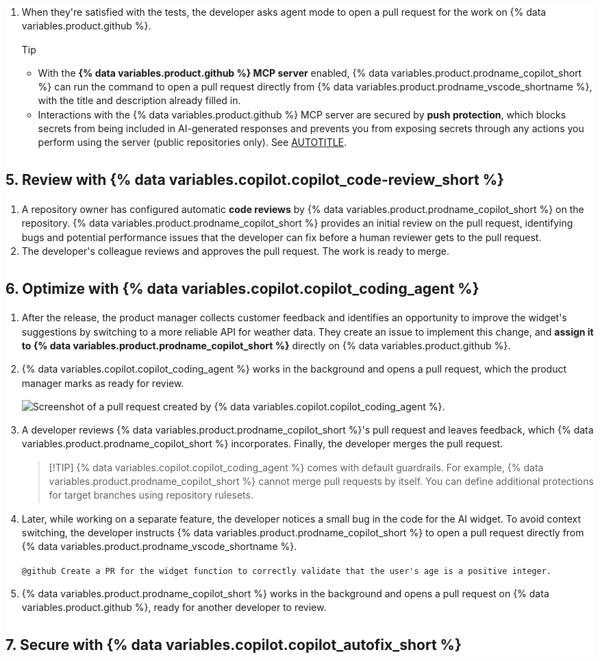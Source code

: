 1. When they're satisfied with the tests, the developer asks agent mode to open a pull request for the work on {% data variables.product.github %}.

   >[!TIP]
   > * With the **{% data variables.product.github %} MCP server** enabled, {% data variables.product.prodname_copilot_short %} can run the command to open a pull request directly from {% data variables.product.prodname_vscode_shortname %}, with the title and description already filled in.
   > * Interactions with the {% data variables.product.github %} MCP server are secured by **push protection**, which blocks secrets from being included in AI-generated responses and prevents you from exposing secrets through any actions you perform using the server (public repositories only). See [AUTOTITLE](/code-security/secret-scanning/introduction/about-push-protection).

## 5. Review with {% data variables.copilot.copilot_code-review_short %}

1. A repository owner has configured automatic **code reviews** by {% data variables.product.prodname_copilot_short %} on the repository. {% data variables.product.prodname_copilot_short %} provides an initial review on the pull request, identifying bugs and potential performance issues that the developer can fix before a human reviewer gets to the pull request.
1. The developer's colleague reviews and approves the pull request. The work is ready to merge.

## 6. Optimize with {% data variables.copilot.copilot_coding_agent %}

1. After the release, the product manager collects customer feedback and identifies an opportunity to improve the widget's suggestions by switching to a more reliable API for weather data. They create an issue to implement this change, and **assign it to {% data variables.product.prodname_copilot_short %}** directly on {% data variables.product.github %}.
1. {% data variables.copilot.copilot_coding_agent %} works in the background and opens a pull request, which the product manager marks as ready for review.

   ![Screenshot of a pull request created by {% data variables.copilot.copilot_coding_agent %}.](/assets/images/help/copilot/sdlc-guide/agent-pr.png)

1. A developer reviews {% data variables.product.prodname_copilot_short %}'s pull request and leaves feedback, which {% data variables.product.prodname_copilot_short %} incorporates. Finally, the developer merges the pull request.

   >[!TIP] {% data variables.copilot.copilot_coding_agent %} comes with default guardrails. For example, {% data variables.product.prodname_copilot_short %} cannot merge pull requests by itself. You can define additional protections for target branches using repository rulesets.

1. Later, while working on a separate feature, the developer notices a small bug in the code for the AI widget. To avoid context switching, the developer instructs {% data variables.product.prodname_copilot_short %} to open a pull request directly from {% data variables.product.prodname_vscode_shortname %}.

   `@github Create a PR for the widget function to correctly validate that the user's age is a positive integer.`

1. {% data variables.product.prodname_copilot_short %} works in the background and opens a pull request on {% data variables.product.github %}, ready for another developer to review.

## 7. Secure with {% data variables.copilot.copilot_autofix_short %}
